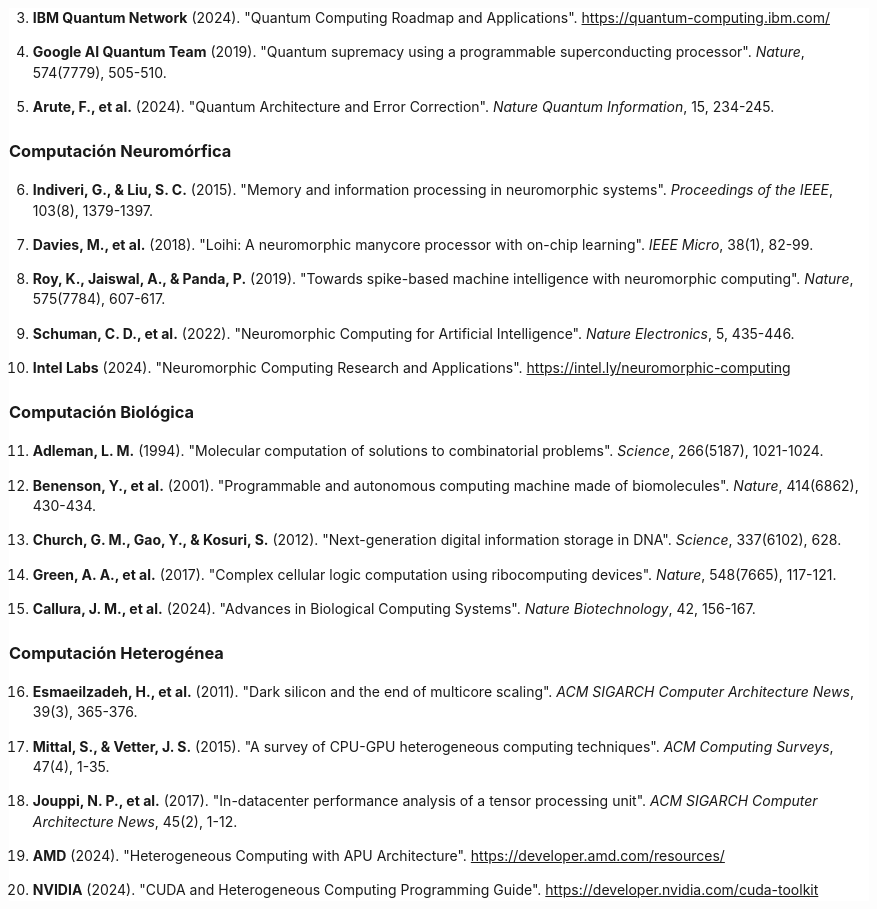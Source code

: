 3. **IBM Quantum Network** (2024). "Quantum Computing Roadmap and Applications". https://quantum-computing.ibm.com/

4. **Google AI Quantum Team** (2019). "Quantum supremacy using a programmable superconducting processor". *Nature*, 574(7779), 505-510.

5. **Arute, F., et al.** (2024). "Quantum Architecture and Error Correction". *Nature Quantum Information*, 15, 234-245.

### Computación Neuromórfica

6. **Indiveri, G., & Liu, S. C.** (2015). "Memory and information processing in neuromorphic systems". *Proceedings of the IEEE*, 103(8), 1379-1397.

7. **Davies, M., et al.** (2018). "Loihi: A neuromorphic manycore processor with on-chip learning". *IEEE Micro*, 38(1), 82-99.

8. **Roy, K., Jaiswal, A., & Panda, P.** (2019). "Towards spike-based machine intelligence with neuromorphic computing". *Nature*, 575(7784), 607-617.

9. **Schuman, C. D., et al.** (2022). "Neuromorphic Computing for Artificial Intelligence". *Nature Electronics*, 5, 435-446.

10. **Intel Labs** (2024). "Neuromorphic Computing Research and Applications". https://intel.ly/neuromorphic-computing

### Computación Biológica

11. **Adleman, L. M.** (1994). "Molecular computation of solutions to combinatorial problems". *Science*, 266(5187), 1021-1024.

12. **Benenson, Y., et al.** (2001). "Programmable and autonomous computing machine made of biomolecules". *Nature*, 414(6862), 430-434.

13. **Church, G. M., Gao, Y., & Kosuri, S.** (2012). "Next-generation digital information storage in DNA". *Science*, 337(6102), 628.

14. **Green, A. A., et al.** (2017). "Complex cellular logic computation using ribocomputing devices". *Nature*, 548(7665), 117-121.

15. **Callura, J. M., et al.** (2024). "Advances in Biological Computing Systems". *Nature Biotechnology*, 42, 156-167.

### Computación Heterogénea

16. **Esmaeilzadeh, H., et al.** (2011). "Dark silicon and the end of multicore scaling". *ACM SIGARCH Computer Architecture News*, 39(3), 365-376.

17. **Mittal, S., & Vetter, J. S.** (2015). "A survey of CPU-GPU heterogeneous computing techniques". *ACM Computing Surveys*, 47(4), 1-35.

18. **Jouppi, N. P., et al.** (2017). "In-datacenter performance analysis of a tensor processing unit". *ACM SIGARCH Computer Architecture News*, 45(2), 1-12.

19. **AMD** (2024). "Heterogeneous Computing with APU Architecture". https://developer.amd.com/resources/

20. **NVIDIA** (2024). "CUDA and Heterogeneous Computing Programming Guide". https://developer.nvidia.com/cuda-toolkit
